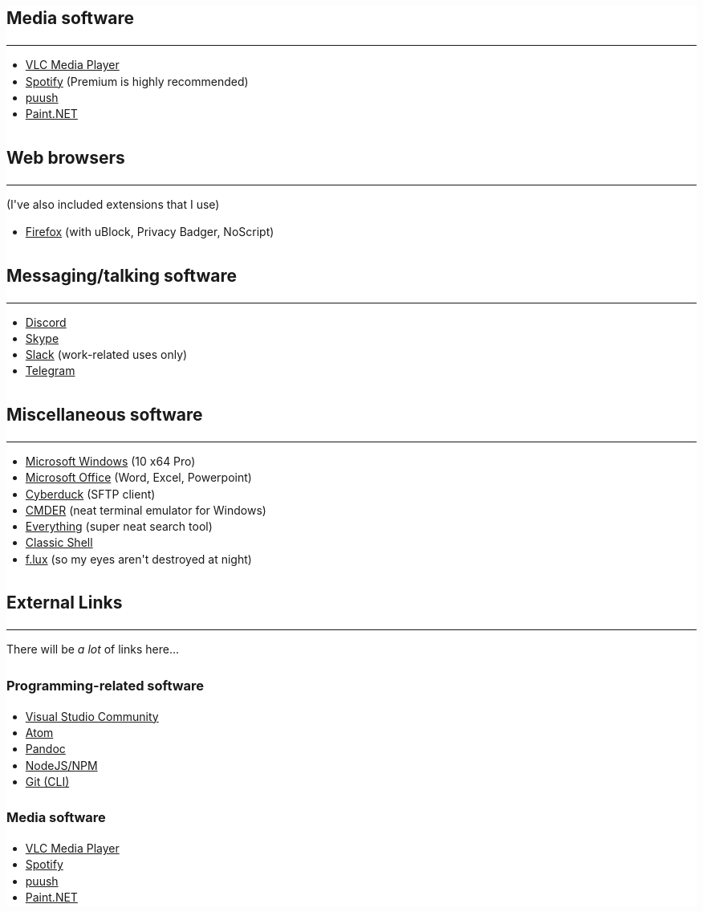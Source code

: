 ## Media software
* * *
- [VLC Media Player](#external)
- [Spotify](#external) (Premium is highly recommended)
- [puush](#external)
- [Paint.NET](#external)

<a name="web">

## Web browsers
* * *
(I've also included extensions that I use)

- [Firefox](#external) (with uBlock, Privacy Badger, NoScript)

<a name="msg">

## Messaging/talking software
* * *
- [Discord](#external)
- [Skype](#external)
- [Slack](#external) (work-related uses only)
- [Telegram](#external)

<a name="misc">

## Miscellaneous software
* * *
- [Microsoft Windows](#external) (10 x64 Pro)
- [Microsoft Office](#external) (Word, Excel, Powerpoint)
- [Cyberduck](#external) (SFTP client)
- [CMDER](#external) (neat terminal emulator for Windows)
- [Everything](#external) (super neat search tool)
- [Classic Shell](#external)
- [f.lux](#external) (so my eyes aren't destroyed at night)

<a name="external">

## External Links
* * *
There will be *a lot* of links here...
### Programming-related software
- [Visual Studio Community](https://www.visualstudio.com/vs/community/)
- [Atom](https://atom.io/)
- [Pandoc](https://pandoc.org/)
- [NodeJS/NPM](https://nodejs.org/en/)
- [Git (CLI)](https://git-scm.com/downloads)

### Media software
- [VLC Media Player](https://www.videolan.org/vlc/index.html)
- [Spotify](https://www.spotify.com/us/download/other/)
- [puush](https://puush.me/)
- [Paint.NET](https://www.getpaint.net/)
